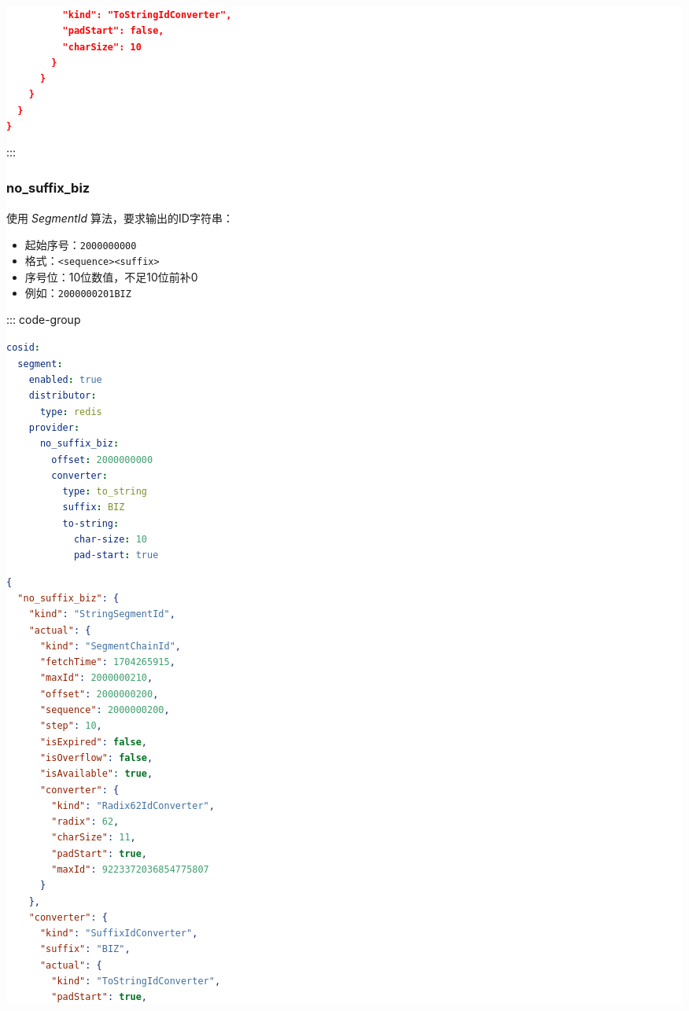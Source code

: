 ```json [配置信息]
          "kind": "ToStringIdConverter",
          "padStart": false,
          "charSize": 10
        }
      }
    }
  }
}
```
:::

### no_suffix_biz

使用 _SegmentId_ 算法，要求输出的ID字符串：
- 起始序号：`2000000000`
- 格式：`<sequence><suffix>`
- 序号位：10位数值，不足10位前补0
- 例如：`2000000201BIZ`

::: code-group
```yaml {7-14} [配置]
cosid:
  segment:
    enabled: true
    distributor:
      type: redis
    provider:
      no_suffix_biz:
        offset: 2000000000
        converter:
          type: to_string
          suffix: BIZ
          to-string:
            char-size: 10
            pad-start: true
```
```json [配置信息]
{
  "no_suffix_biz": {
    "kind": "StringSegmentId",
    "actual": {
      "kind": "SegmentChainId",
      "fetchTime": 1704265915,
      "maxId": 2000000210,
      "offset": 2000000200,
      "sequence": 2000000200,
      "step": 10,
      "isExpired": false,
      "isOverflow": false,
      "isAvailable": true,
      "converter": {
        "kind": "Radix62IdConverter",
        "radix": 62,
        "charSize": 11,
        "padStart": true,
        "maxId": 9223372036854775807
      }
    },
    "converter": {
      "kind": "SuffixIdConverter",
      "suffix": "BIZ",
      "actual": {
        "kind": "ToStringIdConverter",
        "padStart": true,
```